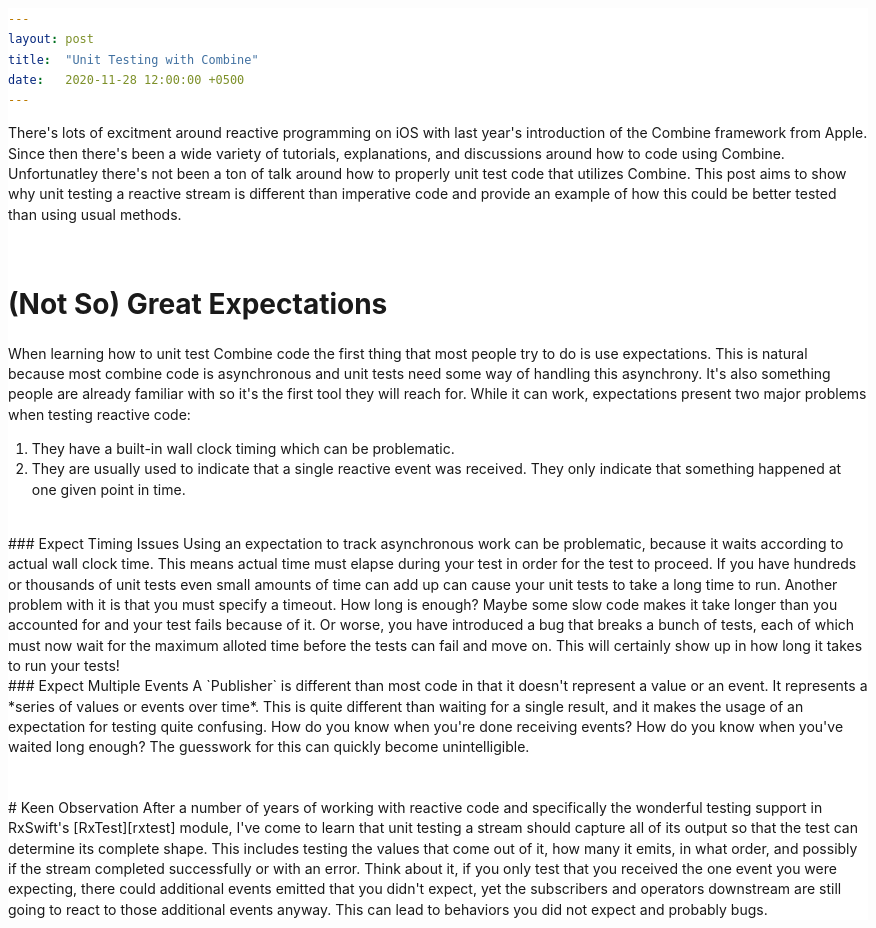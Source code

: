 ```yaml
---
layout: post
title:  "Unit Testing with Combine"
date:   2020-11-28 12:00:00 +0500
---
```


There's lots of excitment around reactive programming on iOS with last year's introduction of the Combine framework from Apple.  Since then there's been a wide variety of tutorials, explanations, and discussions around how to code using Combine.  Unfortunatley there's not been a ton of talk around how to properly unit test code that utilizes Combine.   This post aims to show why unit testing a reactive stream is different than imperative code and provide an example of how this could be better tested than using usual methods.
  <br>
  <br>
# (Not So) Great Expectations
When learning how to unit test Combine code the first thing that most people try to do is use expectations.  This is natural because most combine code is asynchronous and unit tests need some way of handling this asynchrony.  It's also something people are already familiar with so it's the first tool they will reach for.   While it can work, expectations present two major problems when testing reactive code:

1. They have a built-in wall clock timing which can be problematic.
2. They are usually used to indicate that a single reactive event was received.   They only indicate that something happened at one given point in time.

<br>
### Expect Timing Issues
Using an expectation to track asynchronous work can be problematic, because it waits according to actual wall clock time.  This means actual time must elapse during your test in order for the test to proceed.  If you have hundreds or thousands of unit tests even small amounts of time can add up can cause your unit tests to take a long time to run.  Another problem with it is that you must specify a timeout.   How long is enough?  Maybe some slow code makes it take longer than you accounted for and your test fails because of it.  Or worse, you have introduced a bug that breaks a bunch of tests, each of which must now wait for the maximum alloted time before the tests can fail and move on.  This will certainly show up in how long it takes to run your tests!
  <br>
### Expect Multiple Events
A `Publisher` is different than most code in that it doesn't represent a value or an event.  It represents a *series of values or events over time*.  This is quite different than waiting for a single result, and it makes the usage of an expectation for testing quite confusing.   How do you know when you're done receiving events?  How do you know when you've waited long enough?  The guesswork for this can quickly become unintelligible.
  <br>
  <br>
  <br>
# Keen Observation
After a number of years of working with reactive code and specifically the wonderful testing support in RxSwift's [RxTest][rxtest] module, I've come to learn that unit testing a stream should capture all of its output so that the test can determine its complete shape.  This includes testing the values that come out of it, how many it emits, in what order, and possibly if the stream completed successfully or with an error.  Think about it, if you only test that you received the one event you were expecting, there could additional events emitted that you didn't expect, yet the subscribers and operators downstream are still going to react to those additional events anyway.  This can lead to behaviors you did not expect and probably bugs.


[rxtest]: https://github.com/ReactiveX/RxSwift/blob/main/Documentation/UnitTests.md
[avoid-subjects]: https://www.davesexton.com/blog/post/To-Use-Subject-Or-Not-To-Use-Subject.aspx
[rxtest-testscheduler]: https://github.com/ReactiveX/RxSwift/blob/main/RxTest/Schedulers/TestScheduler.swift
[pointfree]: https://www.pointfree.co/
[combine-schedulers]: https://github.com/pointfreeco/combine-schedulers
[publisher-observer]: https://gist.github.com/SlashDevSlashGnoll/f58abcc65f6798867d7b79e2d6f42fd1